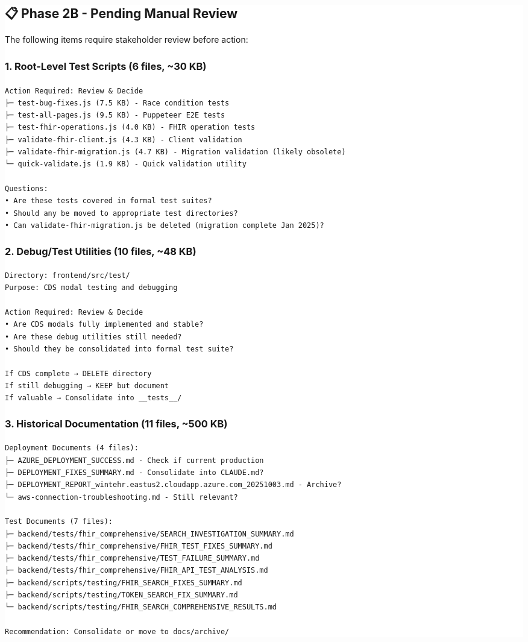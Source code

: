 
## 📋 Phase 2B - Pending Manual Review

The following items require stakeholder review before action:

### 1. Root-Level Test Scripts (6 files, ~30 KB)
```
Action Required: Review & Decide
├─ test-bug-fixes.js (7.5 KB) - Race condition tests
├─ test-all-pages.js (9.5 KB) - Puppeteer E2E tests
├─ test-fhir-operations.js (4.0 KB) - FHIR operation tests
├─ validate-fhir-client.js (4.3 KB) - Client validation
├─ validate-fhir-migration.js (4.7 KB) - Migration validation (likely obsolete)
└─ quick-validate.js (1.9 KB) - Quick validation utility

Questions:
• Are these tests covered in formal test suites?
• Should any be moved to appropriate test directories?
• Can validate-fhir-migration.js be deleted (migration complete Jan 2025)?
```

### 2. Debug/Test Utilities (10 files, ~48 KB)
```
Directory: frontend/src/test/
Purpose: CDS modal testing and debugging

Action Required: Review & Decide
• Are CDS modals fully implemented and stable?
• Are these debug utilities still needed?
• Should they be consolidated into formal test suite?

If CDS complete → DELETE directory
If still debugging → KEEP but document
If valuable → Consolidate into __tests__/
```

### 3. Historical Documentation (11 files, ~500 KB)
```
Deployment Documents (4 files):
├─ AZURE_DEPLOYMENT_SUCCESS.md - Check if current production
├─ DEPLOYMENT_FIXES_SUMMARY.md - Consolidate into CLAUDE.md?
├─ DEPLOYMENT_REPORT_wintehr.eastus2.cloudapp.azure.com_20251003.md - Archive?
└─ aws-connection-troubleshooting.md - Still relevant?

Test Documents (7 files):
├─ backend/tests/fhir_comprehensive/SEARCH_INVESTIGATION_SUMMARY.md
├─ backend/tests/fhir_comprehensive/FHIR_TEST_FIXES_SUMMARY.md
├─ backend/tests/fhir_comprehensive/TEST_FAILURE_SUMMARY.md
├─ backend/tests/fhir_comprehensive/FHIR_API_TEST_ANALYSIS.md
├─ backend/scripts/testing/FHIR_SEARCH_FIXES_SUMMARY.md
├─ backend/scripts/testing/TOKEN_SEARCH_FIX_SUMMARY.md
└─ backend/scripts/testing/FHIR_SEARCH_COMPREHENSIVE_RESULTS.md

Recommendation: Consolidate or move to docs/archive/
```

